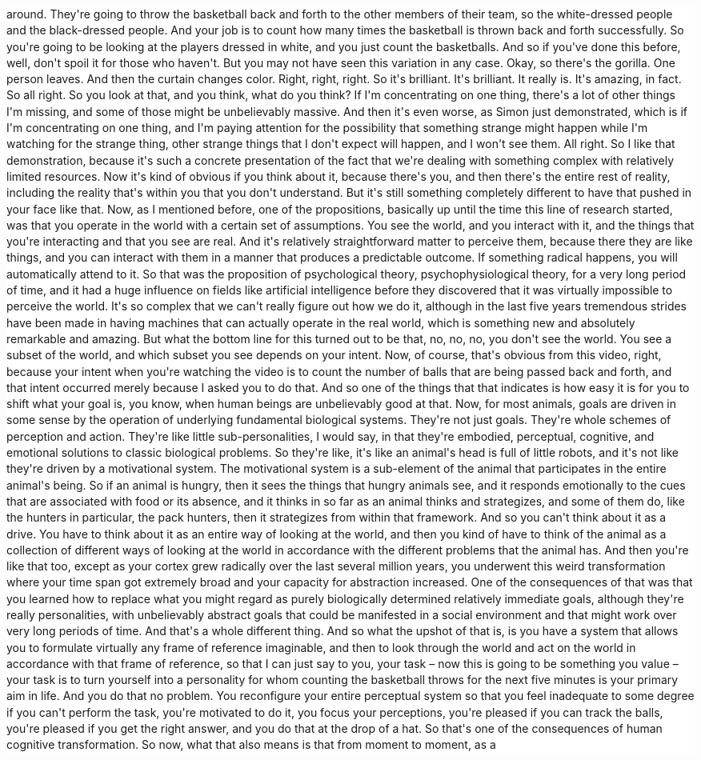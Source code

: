 around. They're going to throw the basketball back and forth to the other members of their team, so the white-dressed people and the black-dressed people. And your job is to count how many times the basketball is thrown back and forth successfully. So you're going to be looking at the players dressed in white, and you just count the basketballs. And so if you've done this before, well, don't spoil it for those who haven't. But you may not have seen this variation in any case. Okay, so there's the gorilla. One person leaves. And then the curtain changes color. Right, right, right. So it's brilliant. It's brilliant. It really is. It's amazing, in fact. So all right. So you look at that, and you think, what do you think? If I'm concentrating on one thing, there's a lot of other things I'm missing, and some of those might be unbelievably massive. And then it's even worse, as Simon just demonstrated, which is if I'm concentrating on one thing, and I'm paying attention for the possibility that something strange might happen while I'm watching for the strange thing, other strange things that I don't expect will happen, and I won't see them. All right. So I like that demonstration, because it's such a concrete presentation of the fact that we're dealing with something complex with relatively limited resources. Now it's kind of obvious if you think about it, because there's you, and then there's the entire rest of reality, including the reality that's within you that you don't understand. But it's still something completely different to have that pushed in your face like that. Now, as I mentioned before, one of the propositions, basically up until the time this line of research started, was that you operate in the world with a certain set of assumptions. You see the world, and you interact with it, and the things that you're interacting and that you see are real. And it's relatively straightforward matter to perceive them, because there they are like things, and you can interact with them in a manner that produces a predictable outcome. If something radical happens, you will automatically attend to it. So that was the proposition of psychological theory, psychophysiological theory, for a very long period of time, and it had a huge influence on fields like artificial intelligence before they discovered that it was virtually impossible to perceive the world. It's so complex that we can't really figure out how we do it, although in the last five years tremendous strides have been made in having machines that can actually operate in the real world, which is something new and absolutely remarkable and amazing. But what the bottom line for this turned out to be that, no, no, no, you don't see the world. You see a subset of the world, and which subset you see depends on your intent. Now, of course, that's obvious from this video, right, because your intent when you're watching the video is to count the number of balls that are being passed back and forth, and that intent occurred merely because I asked you to do that. And so one of the things that that indicates is how easy it is for you to shift what your goal is, you know, when human beings are unbelievably good at that. Now, for most animals, goals are driven in some sense by the operation of underlying fundamental biological systems. They're not just goals. They're whole schemes of perception and action. They're like little sub-personalities, I would say, in that they're embodied, perceptual, cognitive, and emotional solutions to classic biological problems. So they're like, it's like an animal's head is full of little robots, and it's not like they're driven by a motivational system. The motivational system is a sub-element of the animal that participates in the entire animal's being. So if an animal is hungry, then it sees the things that hungry animals see, and it responds emotionally to the cues that are associated with food or its absence, and it thinks in so far as an animal thinks and strategizes, and some of them do, like the hunters in particular, the pack hunters, then it strategizes from within that framework. And so you can't think about it as a drive. You have to think about it as an entire way of looking at the world, and then you kind of have to think of the animal as a collection of different ways of looking at the world in accordance with the different problems that the animal has. And then you're like that too, except as your cortex grew radically over the last several million years, you underwent this weird transformation where your time span got extremely broad and your capacity for abstraction increased. One of the consequences of that was that you learned how to replace what you might regard as purely biologically determined relatively immediate goals, although they're really personalities, with unbelievably abstract goals that could be manifested in a social environment and that might work over very long periods of time. And that's a whole different thing. And so what the upshot of that is, is you have a system that allows you to formulate virtually any frame of reference imaginable, and then to look through the world and act on the world in accordance with that frame of reference, so that I can just say to you, your task – now this is going to be something you value – your task is to turn yourself into a personality for whom counting the basketball throws for the next five minutes is your primary aim in life. And you do that no problem. You reconfigure your entire perceptual system so that you feel inadequate to some degree if you can't perform the task, you're motivated to do it, you focus your perceptions, you're pleased if you can track the balls, you're pleased if you get the right answer, and you do that at the drop of a hat. So that's one of the consequences of human cognitive transformation. So now, what that also means is that from moment to moment, as a
